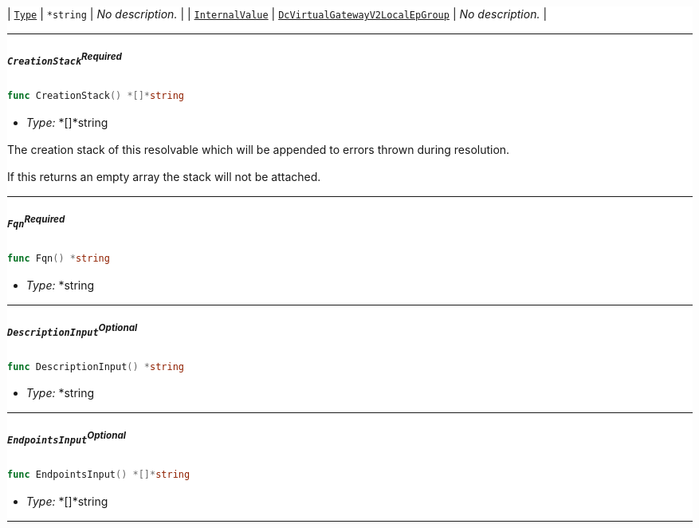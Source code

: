 | <code><a href="#@cdktf/provider-opentelekomcloud.dcVirtualGatewayV2.DcVirtualGatewayV2LocalEpGroupOutputReference.property.type">Type</a></code> | <code>*string</code> | *No description.* |
| <code><a href="#@cdktf/provider-opentelekomcloud.dcVirtualGatewayV2.DcVirtualGatewayV2LocalEpGroupOutputReference.property.internalValue">InternalValue</a></code> | <code><a href="#@cdktf/provider-opentelekomcloud.dcVirtualGatewayV2.DcVirtualGatewayV2LocalEpGroup">DcVirtualGatewayV2LocalEpGroup</a></code> | *No description.* |

---

##### `CreationStack`<sup>Required</sup> <a name="CreationStack" id="@cdktf/provider-opentelekomcloud.dcVirtualGatewayV2.DcVirtualGatewayV2LocalEpGroupOutputReference.property.creationStack"></a>

```go
func CreationStack() *[]*string
```

- *Type:* *[]*string

The creation stack of this resolvable which will be appended to errors thrown during resolution.

If this returns an empty array the stack will not be attached.

---

##### `Fqn`<sup>Required</sup> <a name="Fqn" id="@cdktf/provider-opentelekomcloud.dcVirtualGatewayV2.DcVirtualGatewayV2LocalEpGroupOutputReference.property.fqn"></a>

```go
func Fqn() *string
```

- *Type:* *string

---

##### `DescriptionInput`<sup>Optional</sup> <a name="DescriptionInput" id="@cdktf/provider-opentelekomcloud.dcVirtualGatewayV2.DcVirtualGatewayV2LocalEpGroupOutputReference.property.descriptionInput"></a>

```go
func DescriptionInput() *string
```

- *Type:* *string

---

##### `EndpointsInput`<sup>Optional</sup> <a name="EndpointsInput" id="@cdktf/provider-opentelekomcloud.dcVirtualGatewayV2.DcVirtualGatewayV2LocalEpGroupOutputReference.property.endpointsInput"></a>

```go
func EndpointsInput() *[]*string
```

- *Type:* *[]*string

---